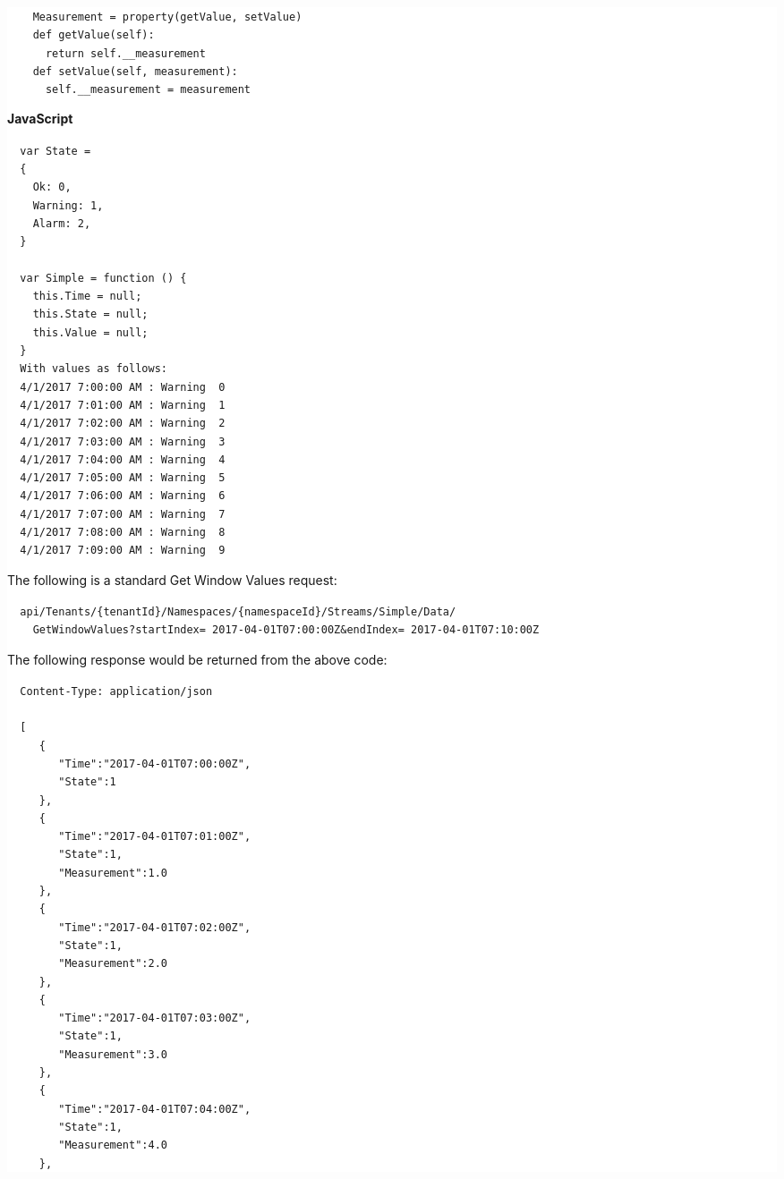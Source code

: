        Measurement = property(getValue, setValue)
        def getValue(self):
          return self.__measurement
        def setValue(self, measurement):
          self.__measurement = measurement


**JavaScript**

      var State =
      {
        Ok: 0,
        Warning: 1,
        Alarm: 2,
      }

      var Simple = function () {
        this.Time = null;
        this.State = null;
        this.Value = null;
      }
      With values as follows:
      4/1/2017 7:00:00 AM : Warning  0
      4/1/2017 7:01:00 AM : Warning  1
      4/1/2017 7:02:00 AM : Warning  2
      4/1/2017 7:03:00 AM : Warning  3
      4/1/2017 7:04:00 AM : Warning  4
      4/1/2017 7:05:00 AM : Warning  5
      4/1/2017 7:06:00 AM : Warning  6
      4/1/2017 7:07:00 AM : Warning  7
      4/1/2017 7:08:00 AM : Warning  8
      4/1/2017 7:09:00 AM : Warning  9 

The following is a standard Get Window Values request:

      api/Tenants/{tenantId}/Namespaces/{namespaceId}/Streams/Simple/Data/
        GetWindowValues?startIndex= 2017-04-01T07:00:00Z&endIndex= 2017-04-01T07:10:00Z


The following response would be returned from the above code:

      Content-Type: application/json

      [
         {  
            "Time":"2017-04-01T07:00:00Z",
            "State":1
         },
         {  
            "Time":"2017-04-01T07:01:00Z",
            "State":1,
            "Measurement":1.0
         },
         {  
            "Time":"2017-04-01T07:02:00Z",
            "State":1,
            "Measurement":2.0
         },
         {  
            "Time":"2017-04-01T07:03:00Z",
            "State":1, 
            "Measurement":3.0
         },
         {   
            "Time":"2017-04-01T07:04:00Z",
            "State":1,
            "Measurement":4.0
         },